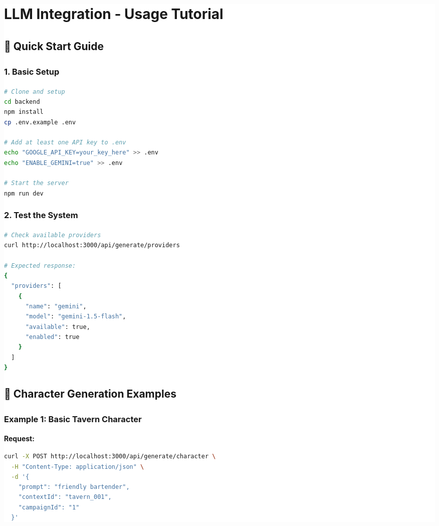 # LLM Integration - Usage Tutorial

## 🚀 Quick Start Guide

### 1. Basic Setup

```bash
# Clone and setup
cd backend
npm install
cp .env.example .env

# Add at least one API key to .env
echo "GOOGLE_API_KEY=your_key_here" >> .env
echo "ENABLE_GEMINI=true" >> .env

# Start the server
npm run dev
```

### 2. Test the System

```bash
# Check available providers
curl http://localhost:3000/api/generate/providers

# Expected response:
{
  "providers": [
    {
      "name": "gemini",
      "model": "gemini-1.5-flash",
      "available": true,
      "enabled": true
    }
  ]
}
```

## 📝 Character Generation Examples

### Example 1: Basic Tavern Character

**Request:**
```bash
curl -X POST http://localhost:3000/api/generate/character \
  -H "Content-Type: application/json" \
  -d '{
    "prompt": "friendly bartender",
    "contextId": "tavern_001",
    "campaignId": "1"
  }'
```
